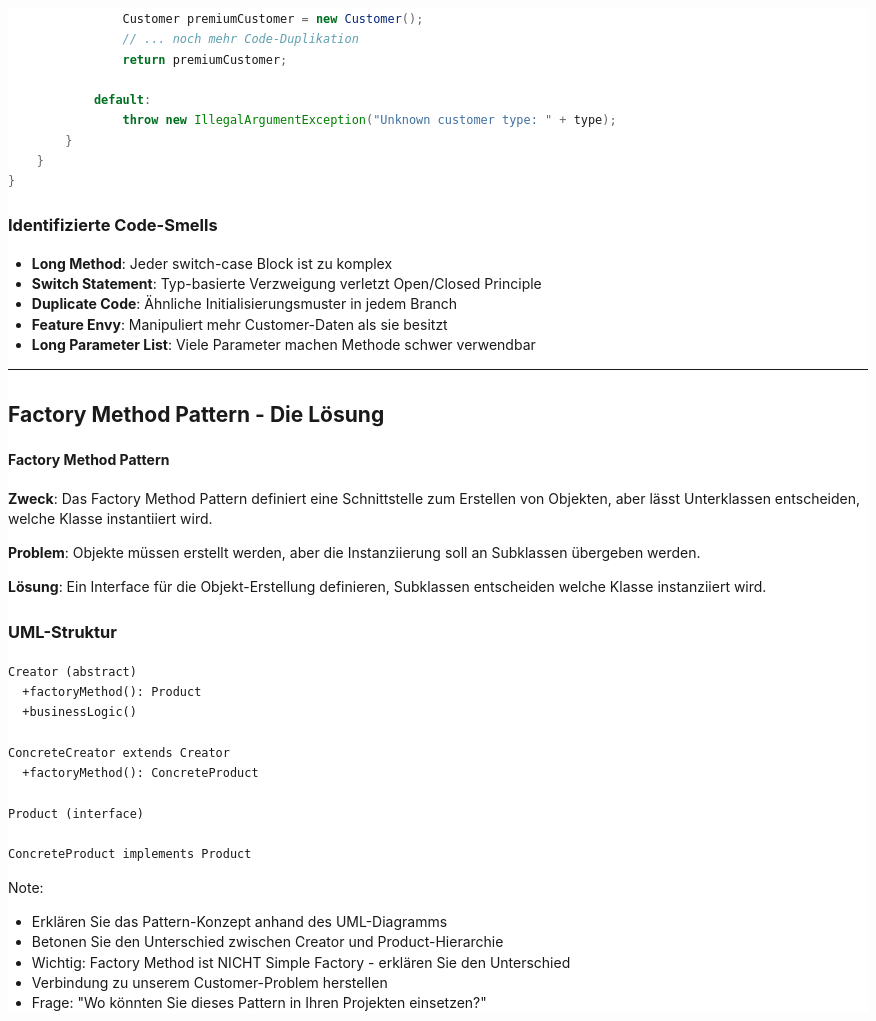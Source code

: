 ```java
                Customer premiumCustomer = new Customer();
                // ... noch mehr Code-Duplikation
                return premiumCustomer;
                
            default:
                throw new IllegalArgumentException("Unknown customer type: " + type);
        }
    }
}
```

### Identifizierte Code-Smells

* **Long Method**: Jeder switch-case Block ist zu komplex 
* **Switch Statement**: Typ-basierte Verzweigung verletzt Open/Closed Principle 
* **Duplicate Code**: Ähnliche Initialisierungsmuster in jedem Branch 
* **Feature Envy**: Manipuliert mehr Customer-Daten als sie besitzt 
* **Long Parameter List**: Viele Parameter machen Methode schwer verwendbar 

---

## Factory Method Pattern - Die Lösung

#### Factory Method Pattern
**Zweck**: Das Factory Method Pattern definiert eine Schnittstelle zum Erstellen von Objekten, aber lässt Unterklassen entscheiden, welche Klasse instantiiert wird.

**Problem**: Objekte müssen erstellt werden, aber die Instanziierung soll an Subklassen übergeben werden.

**Lösung**: Ein Interface für die Objekt-Erstellung definieren, Subklassen entscheiden welche Klasse instanziiert wird.

### UML-Struktur


```
Creator (abstract)
  +factoryMethod(): Product
  +businessLogic()
  
ConcreteCreator extends Creator
  +factoryMethod(): ConcreteProduct
  
Product (interface)
  
ConcreteProduct implements Product
```


Note:
* Erklären Sie das Pattern-Konzept anhand des UML-Diagramms
* Betonen Sie den Unterschied zwischen Creator und Product-Hierarchie
* Wichtig: Factory Method ist NICHT Simple Factory - erklären Sie den Unterschied
* Verbindung zu unserem Customer-Problem herstellen
* Frage: "Wo könnten Sie dieses Pattern in Ihren Projekten einsetzen?"

